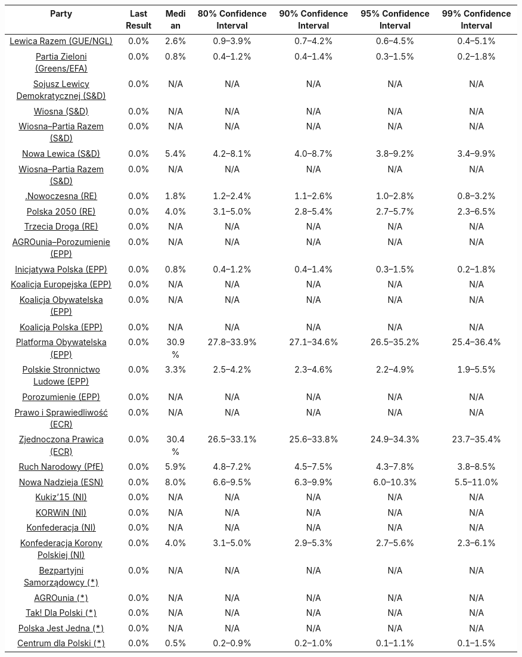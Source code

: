 | Party | Last Result | Median | 80% Confidence Interval | 90% Confidence Interval | 95% Confidence Interval | 99% Confidence Interval |
|:-----:|:-----------:|:------:|:-----------------------:|:-----------------------:|:-----------------------:|:-----------------------:|
| <a href="#lewica-razem-(gue/ngl)">Lewica Razem (GUE/NGL)</a> | 0.0% | 2.6% | 0.9–3.9% |0.7–4.2% | 0.6–4.5% | 0.4–5.1% |
| <a href="#partia-zieloni-(greens/efa)">Partia Zieloni (Greens/EFA)</a> | 0.0% | 0.8% | 0.4–1.2% |0.4–1.4% | 0.3–1.5% | 0.2–1.8% |
| <a href="#sojusz-lewicy-demokratycznej-(s&d)">Sojusz Lewicy Demokratycznej (S&D)</a> | 0.0% | N/A | N/A |N/A | N/A | N/A |
| <a href="#wiosna-(s&d)">Wiosna (S&D)</a> | 0.0% | N/A | N/A |N/A | N/A | N/A |
| <a href="#wiosna–partia-razem-(s&d)">Wiosna–Partia Razem (S&D)</a> | 0.0% | N/A | N/A |N/A | N/A | N/A |
| <a href="#nowa-lewica-(s&d)">Nowa Lewica (S&D)</a> | 0.0% | 5.4% | 4.2–8.1% |4.0–8.7% | 3.8–9.2% | 3.4–9.9% |
| <a href="#wiosna–partia-razem-(s&d)">Wiosna–Partia Razem (S&D)</a> | 0.0% | N/A | N/A |N/A | N/A | N/A |
| <a href="#.nowoczesna-(re)">.Nowoczesna (RE)</a> | 0.0% | 1.8% | 1.2–2.4% |1.1–2.6% | 1.0–2.8% | 0.8–3.2% |
| <a href="#polska-2050-(re)">Polska 2050 (RE)</a> | 0.0% | 4.0% | 3.1–5.0% |2.8–5.4% | 2.7–5.7% | 2.3–6.5% |
| <a href="#trzecia-droga-(re)">Trzecia Droga (RE)</a> | 0.0% | N/A | N/A |N/A | N/A | N/A |
| <a href="#agrounia–porozumienie-(epp)">AGROunia–Porozumienie (EPP)</a> | 0.0% | N/A | N/A |N/A | N/A | N/A |
| <a href="#inicjatywa-polska-(epp)">Inicjatywa Polska (EPP)</a> | 0.0% | 0.8% | 0.4–1.2% |0.4–1.4% | 0.3–1.5% | 0.2–1.8% |
| <a href="#koalicja-europejska-(epp)">Koalicja Europejska (EPP)</a> | 0.0% | N/A | N/A |N/A | N/A | N/A |
| <a href="#koalicja-obywatelska-(epp)">Koalicja Obywatelska (EPP)</a> | 0.0% | N/A | N/A |N/A | N/A | N/A |
| <a href="#koalicja-polska-(epp)">Koalicja Polska (EPP)</a> | 0.0% | N/A | N/A |N/A | N/A | N/A |
| <a href="#platforma-obywatelska-(epp)">Platforma Obywatelska (EPP)</a> | 0.0% | 30.9% | 27.8–33.9% |27.1–34.6% | 26.5–35.2% | 25.4–36.4% |
| <a href="#polskie-stronnictwo-ludowe-(epp)">Polskie Stronnictwo Ludowe (EPP)</a> | 0.0% | 3.3% | 2.5–4.2% |2.3–4.6% | 2.2–4.9% | 1.9–5.5% |
| <a href="#porozumienie-(epp)">Porozumienie (EPP)</a> | 0.0% | N/A | N/A |N/A | N/A | N/A |
| <a href="#prawo-i-sprawiedliwość-(ecr)">Prawo i Sprawiedliwość (ECR)</a> | 0.0% | N/A | N/A |N/A | N/A | N/A |
| <a href="#zjednoczona-prawica-(ecr)">Zjednoczona Prawica (ECR)</a> | 0.0% | 30.4% | 26.5–33.1% |25.6–33.8% | 24.9–34.3% | 23.7–35.4% |
| <a href="#ruch-narodowy-(pfe)">Ruch Narodowy (PfE)</a> | 0.0% | 5.9% | 4.8–7.2% |4.5–7.5% | 4.3–7.8% | 3.8–8.5% |
| <a href="#nowa-nadzieja-(esn)">Nowa Nadzieja (ESN)</a> | 0.0% | 8.0% | 6.6–9.5% |6.3–9.9% | 6.0–10.3% | 5.5–11.0% |
| <a href="#kukiz’15-(ni)">Kukiz’15 (NI)</a> | 0.0% | N/A | N/A |N/A | N/A | N/A |
| <a href="#korwin-(ni)">KORWiN (NI)</a> | 0.0% | N/A | N/A |N/A | N/A | N/A |
| <a href="#konfederacja-(ni)">Konfederacja (NI)</a> | 0.0% | N/A | N/A |N/A | N/A | N/A |
| <a href="#konfederacja-korony-polskiej-(ni)">Konfederacja Korony Polskiej (NI)</a> | 0.0% | 4.0% | 3.1–5.0% |2.9–5.3% | 2.7–5.6% | 2.3–6.1% |
| <a href="#bezpartyjni-samorządowcy-(*)">Bezpartyjni Samorządowcy (*)</a> | 0.0% | N/A | N/A |N/A | N/A | N/A |
| <a href="#agrounia-(*)">AGROunia (*)</a> | 0.0% | N/A | N/A |N/A | N/A | N/A |
| <a href="#tak!-dla-polski-(*)">Tak! Dla Polski (*)</a> | 0.0% | N/A | N/A |N/A | N/A | N/A |
| <a href="#polska-jest-jedna-(*)">Polska Jest Jedna (*)</a> | 0.0% | N/A | N/A |N/A | N/A | N/A |
| <a href="#centrum-dla-polski-(*)">Centrum dla Polski (*)</a> | 0.0% | 0.5% | 0.2–0.9% |0.2–1.0% | 0.1–1.1% | 0.1–1.5% |

